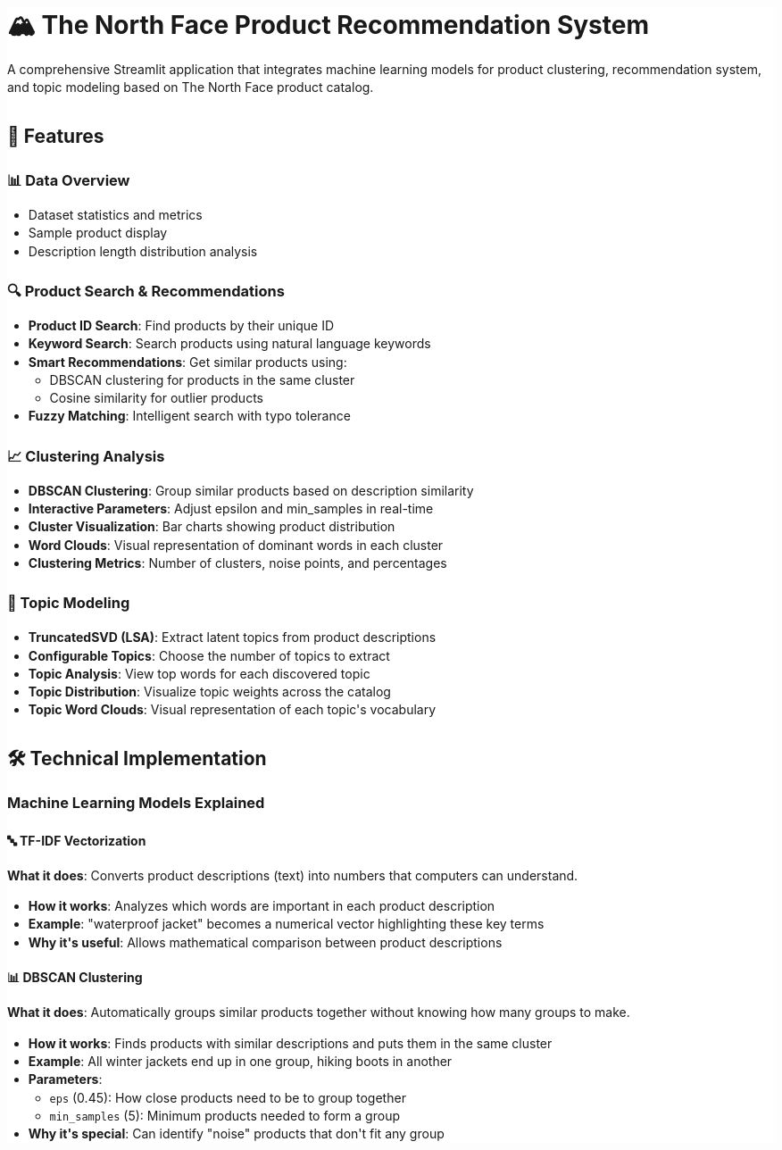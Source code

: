 # 🏔️ The North Face Product Recommendation System

A comprehensive Streamlit application that integrates machine learning models for product clustering, recommendation system, and topic modeling based on The North Face product catalog.

## 🚀 Features

### 📊 Data Overview
- Dataset statistics and metrics
- Sample product display
- Description length distribution analysis

### 🔍 Product Search & Recommendations
- **Product ID Search**: Find products by their unique ID
- **Keyword Search**: Search products using natural language keywords
- **Smart Recommendations**: Get similar products using:
  - DBSCAN clustering for products in the same cluster
  - Cosine similarity for outlier products
- **Fuzzy Matching**: Intelligent search with typo tolerance

### 📈 Clustering Analysis
- **DBSCAN Clustering**: Group similar products based on description similarity
- **Interactive Parameters**: Adjust epsilon and min_samples in real-time
- **Cluster Visualization**: Bar charts showing product distribution
- **Word Clouds**: Visual representation of dominant words in each cluster
- **Clustering Metrics**: Number of clusters, noise points, and percentages

### 🎯 Topic Modeling
- **TruncatedSVD (LSA)**: Extract latent topics from product descriptions
- **Configurable Topics**: Choose the number of topics to extract
- **Topic Analysis**: View top words for each discovered topic
- **Topic Distribution**: Visualize topic weights across the catalog
- **Topic Word Clouds**: Visual representation of each topic's vocabulary

## 🛠️ Technical Implementation

### Machine Learning Models Explained

#### 🔤 **TF-IDF Vectorization**
**What it does**: Converts product descriptions (text) into numbers that computers can understand.
- **How it works**: Analyzes which words are important in each product description
- **Example**: "waterproof jacket" becomes a numerical vector highlighting these key terms
- **Why it's useful**: Allows mathematical comparison between product descriptions

#### 📊 **DBSCAN Clustering** 
**What it does**: Automatically groups similar products together without knowing how many groups to make.
- **How it works**: Finds products with similar descriptions and puts them in the same cluster
- **Example**: All winter jackets end up in one group, hiking boots in another
- **Parameters**:
  - `eps` (0.45): How close products need to be to group together
  - `min_samples` (5): Minimum products needed to form a group
- **Why it's special**: Can identify "noise" products that don't fit any group
